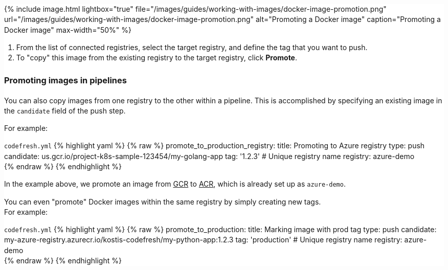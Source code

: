 {% 
  include image.html 
  lightbox="true" 
  file="/images/guides/working-with-images/docker-image-promotion.png" 
  url="/images/guides/working-with-images/docker-image-promotion.png" 
  alt="Promoting a Docker image" 
  caption="Promoting a Docker image" 
  max-width="50%" 
%}

1. From the list of connected registries, select the target registry, and define the tag that you want to push. 
1. To "copy" this image from the existing registry to the target registry, click **Promote**.

### Promoting images in pipelines

You can also copy images from one registry to the other within a pipeline.
This is accomplished by specifying an existing image in the `candidate` field of the push step.

For example:

  `codefresh.yml`
{% highlight yaml %}
{% raw %}
  promote_to_production_registry:
    title: Promoting to Azure registry 
    type: push
    candidate: us.gcr.io/project-k8s-sample-123454/my-golang-app
    tag: '1.2.3'
    # Unique registry name
    registry: azure-demo      
{% endraw %}
{% endhighlight %}

In the example above, we promote an image from [GCR]({{site.baseurl}}/docs/integrations/docker-registries/google-container-registry/) to [ACR]({{site.baseurl}}/docs/integrations/docker-registries/azure-docker-registry/), which is already set up as `azure-demo`.

You can even "promote" Docker images within the same registry by simply creating new tags.  
For example:

  `codefresh.yml`
{% highlight yaml %}
{% raw %}
  promote_to_production:
    title: Marking image with prod tag
    type: push
    candidate: my-azure-registry.azurecr.io/kostis-codefresh/my-python-app:1.2.3
    tag: 'production'
    # Unique registry name
    registry: azure-demo      
{% endraw %}
{% endhighlight %}
